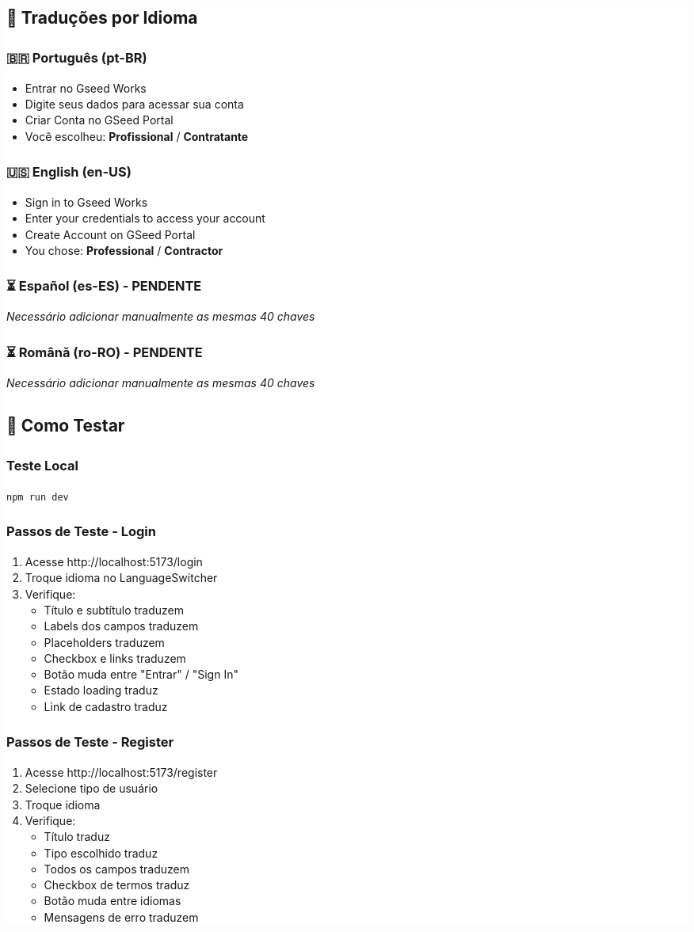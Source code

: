 ## 🎯 Traduções por Idioma

### 🇧🇷 Português (pt-BR)
- Entrar no Gseed Works
- Digite seus dados para acessar sua conta
- Criar Conta no GSeed Portal
- Você escolheu: **Profissional** / **Contratante**

### 🇺🇸 English (en-US)
- Sign in to Gseed Works
- Enter your credentials to access your account
- Create Account on GSeed Portal
- You chose: **Professional** / **Contractor**

### ⏳ Español (es-ES) - PENDENTE
*Necessário adicionar manualmente as mesmas 40 chaves*

### ⏳ Română (ro-RO) - PENDENTE
*Necessário adicionar manualmente as mesmas 40 chaves*

## 🚀 Como Testar

### Teste Local
```bash
npm run dev
```

### Passos de Teste - Login
1. Acesse http://localhost:5173/login
2. Troque idioma no LanguageSwitcher
3. Verifique:
   - Título e subtítulo traduzem
   - Labels dos campos traduzem
   - Placeholders traduzem
   - Checkbox e links traduzem
   - Botão muda entre "Entrar" / "Sign In"
   - Estado loading traduz
   - Link de cadastro traduz

### Passos de Teste - Register
1. Acesse http://localhost:5173/register
2. Selecione tipo de usuário
3. Troque idioma
4. Verifique:
   - Título traduz
   - Tipo escolhido traduz
   - Todos os campos traduzem
   - Checkbox de termos traduz
   - Botão muda entre idiomas
   - Mensagens de erro traduzem
